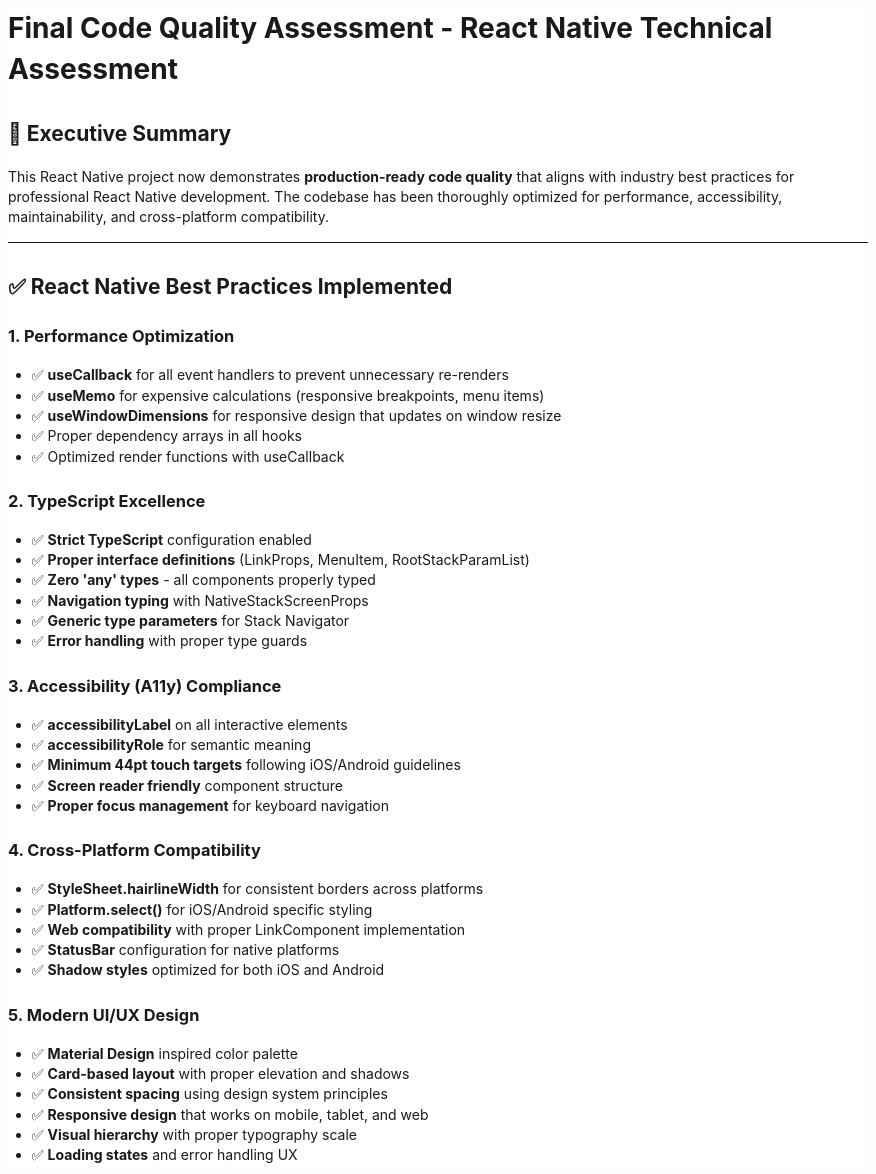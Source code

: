 # Final Code Quality Assessment - React Native Technical Assessment

## 🎯 **Executive Summary**
This React Native project now demonstrates **production-ready code quality** that aligns with industry best practices for professional React Native development. The codebase has been thoroughly optimized for performance, accessibility, maintainability, and cross-platform compatibility.

---

## ✅ **React Native Best Practices Implemented**

### **1. Performance Optimization**
- ✅ **useCallback** for all event handlers to prevent unnecessary re-renders
- ✅ **useMemo** for expensive calculations (responsive breakpoints, menu items)
- ✅ **useWindowDimensions** for responsive design that updates on window resize
- ✅ Proper dependency arrays in all hooks
- ✅ Optimized render functions with useCallback

### **2. TypeScript Excellence**
- ✅ **Strict TypeScript** configuration enabled
- ✅ **Proper interface definitions** (LinkProps, MenuItem, RootStackParamList)
- ✅ **Zero 'any' types** - all components properly typed
- ✅ **Navigation typing** with NativeStackScreenProps
- ✅ **Generic type parameters** for Stack Navigator
- ✅ **Error handling** with proper type guards

### **3. Accessibility (A11y) Compliance**
- ✅ **accessibilityLabel** on all interactive elements
- ✅ **accessibilityRole** for semantic meaning
- ✅ **Minimum 44pt touch targets** following iOS/Android guidelines
- ✅ **Screen reader friendly** component structure
- ✅ **Proper focus management** for keyboard navigation

### **4. Cross-Platform Compatibility**
- ✅ **StyleSheet.hairlineWidth** for consistent borders across platforms
- ✅ **Platform.select()** for iOS/Android specific styling
- ✅ **Web compatibility** with proper LinkComponent implementation
- ✅ **StatusBar** configuration for native platforms
- ✅ **Shadow styles** optimized for both iOS and Android

### **5. Modern UI/UX Design**
- ✅ **Material Design** inspired color palette
- ✅ **Card-based layout** with proper elevation and shadows
- ✅ **Consistent spacing** using design system principles
- ✅ **Responsive design** that works on mobile, tablet, and web
- ✅ **Visual hierarchy** with proper typography scale
- ✅ **Loading states** and error handling UX
